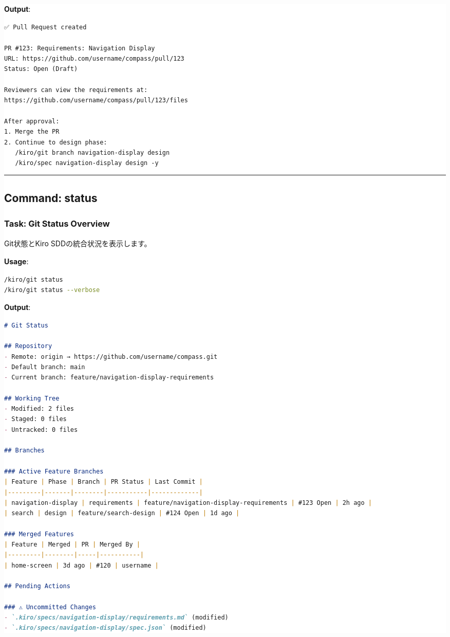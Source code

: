 **Output**:
```
✅ Pull Request created

PR #123: Requirements: Navigation Display
URL: https://github.com/username/compass/pull/123
Status: Open (Draft)

Reviewers can view the requirements at:
https://github.com/username/compass/pull/123/files

After approval:
1. Merge the PR
2. Continue to design phase:
   /kiro/git branch navigation-display design
   /kiro/spec navigation-display design -y
```

---

## Command: status

### Task: Git Status Overview

Git状態とKiro SDDの統合状況を表示します。

**Usage**:
```bash
/kiro/git status
/kiro/git status --verbose
```

**Output**:
```markdown
# Git Status

## Repository
- Remote: origin → https://github.com/username/compass.git
- Default branch: main
- Current branch: feature/navigation-display-requirements

## Working Tree
- Modified: 2 files
- Staged: 0 files
- Untracked: 0 files

## Branches

### Active Feature Branches
| Feature | Phase | Branch | PR Status | Last Commit |
|---------|-------|--------|-----------|-------------|
| navigation-display | requirements | feature/navigation-display-requirements | #123 Open | 2h ago |
| search | design | feature/search-design | #124 Open | 1d ago |

### Merged Features
| Feature | Merged | PR | Merged By |
|---------|--------|-----|-----------|
| home-screen | 3d ago | #120 | username |

## Pending Actions

### ⚠️ Uncommitted Changes
- `.kiro/specs/navigation-display/requirements.md` (modified)
- `.kiro/specs/navigation-display/spec.json` (modified)
```